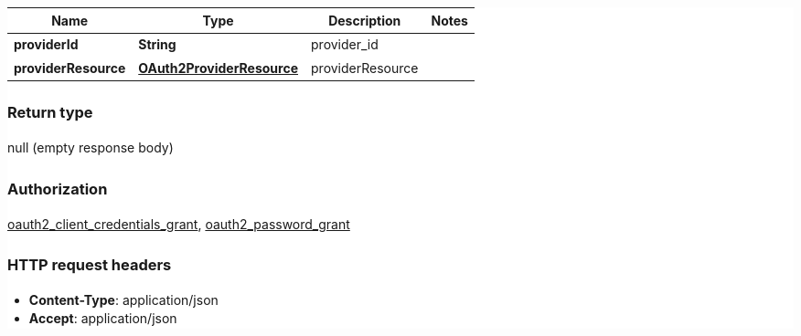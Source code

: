 Name | Type | Description  | Notes
------------- | ------------- | ------------- | -------------
 **providerId** | **String**| provider_id | 
 **providerResource** | [**OAuth2ProviderResource**](OAuth2ProviderResource.md)| providerResource | 

### Return type

null (empty response body)

### Authorization

[oauth2_client_credentials_grant](../README.md#oauth2_client_credentials_grant), [oauth2_password_grant](../README.md#oauth2_password_grant)

### HTTP request headers

 - **Content-Type**: application/json
 - **Accept**: application/json

